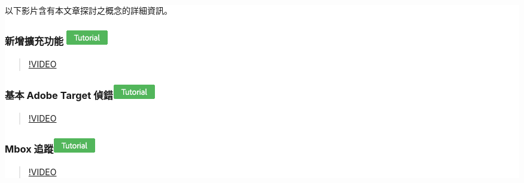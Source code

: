 以下影片含有本文章探討之概念的詳細資訊。

### 新增擴充功能 ![Tutorial badge](/help/assets/tutorial.png)

>[!VIDEO](https://video.tv.adobe.com/v/23114t2/)

### 基本 Adobe Target 偵錯![教學課程徽章](/help/assets/tutorial.png)

>[!VIDEO](https://video.tv.adobe.com/v/23115t2/)

### Mbox 追蹤![教學課程徽章](/help/assets/tutorial.png)

>[!VIDEO](https://video.tv.adobe.com/v/23113t2/)
